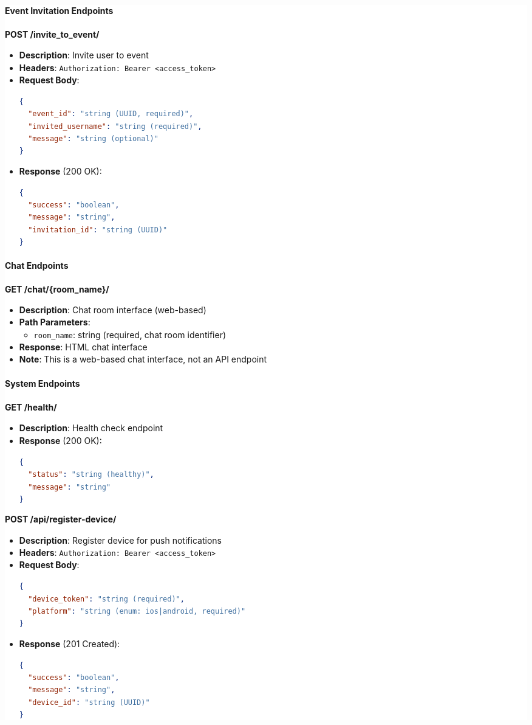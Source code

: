 #### Event Invitation Endpoints

**POST /invite_to_event/**
- **Description**: Invite user to event
- **Headers**: `Authorization: Bearer <access_token>`
- **Request Body**:
  ```json
  {
    "event_id": "string (UUID, required)",
    "invited_username": "string (required)",
    "message": "string (optional)"
  }
  ```
- **Response** (200 OK):
  ```json
  {
    "success": "boolean",
    "message": "string",
    "invitation_id": "string (UUID)"
  }
  ```

#### Chat Endpoints

**GET /chat/{room_name}/**
- **Description**: Chat room interface (web-based)
- **Path Parameters**:
  - `room_name`: string (required, chat room identifier)
- **Response**: HTML chat interface
- **Note**: This is a web-based chat interface, not an API endpoint

#### System Endpoints

**GET /health/**
- **Description**: Health check endpoint
- **Response** (200 OK):
  ```json
  {
    "status": "string (healthy)",
    "message": "string"
  }
  ```

**POST /api/register-device/**
- **Description**: Register device for push notifications
- **Headers**: `Authorization: Bearer <access_token>`
- **Request Body**:
  ```json
  {
    "device_token": "string (required)",
    "platform": "string (enum: ios|android, required)"
  }
  ```
- **Response** (201 Created):
  ```json
  {
    "success": "boolean",
    "message": "string",
    "device_id": "string (UUID)"
  }
  ```
